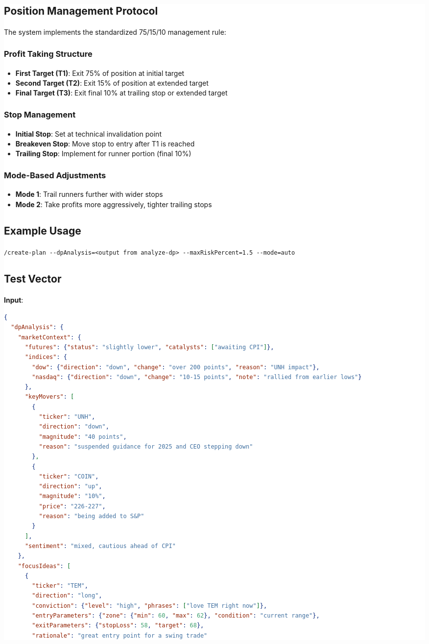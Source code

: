 ## Position Management Protocol

The system implements the standardized 75/15/10 management rule:

### Profit Taking Structure
- **First Target (T1)**: Exit 75% of position at initial target
- **Second Target (T2)**: Exit 15% of position at extended target
- **Final Target (T3)**: Exit final 10% at trailing stop or extended target

### Stop Management
- **Initial Stop**: Set at technical invalidation point
- **Breakeven Stop**: Move stop to entry after T1 is reached
- **Trailing Stop**: Implement for runner portion (final 10%)

### Mode-Based Adjustments
- **Mode 1**: Trail runners further with wider stops
- **Mode 2**: Take profits more aggressively, tighter trailing stops

## Example Usage

```
/create-plan --dpAnalysis=<output from analyze-dp> --maxRiskPercent=1.5 --mode=auto
```

## Test Vector

**Input**:
```json
{
  "dpAnalysis": {
    "marketContext": {
      "futures": {"status": "slightly lower", "catalysts": ["awaiting CPI"]},
      "indices": {
        "dow": {"direction": "down", "change": "over 200 points", "reason": "UNH impact"},
        "nasdaq": {"direction": "down", "change": "10-15 points", "note": "rallied from earlier lows"}
      },
      "keyMovers": [
        {
          "ticker": "UNH",
          "direction": "down",
          "magnitude": "40 points",
          "reason": "suspended guidance for 2025 and CEO stepping down"
        },
        {
          "ticker": "COIN",
          "direction": "up",
          "magnitude": "10%",
          "price": "226-227",
          "reason": "being added to S&P"
        }
      ],
      "sentiment": "mixed, cautious ahead of CPI"
    },
    "focusIdeas": [
      {
        "ticker": "TEM",
        "direction": "long",
        "conviction": {"level": "high", "phrases": ["love TEM right now"]},
        "entryParameters": {"zone": {"min": 60, "max": 62}, "condition": "current range"},
        "exitParameters": {"stopLoss": 58, "target": 68},
        "rationale": "great entry point for a swing trade"
```
